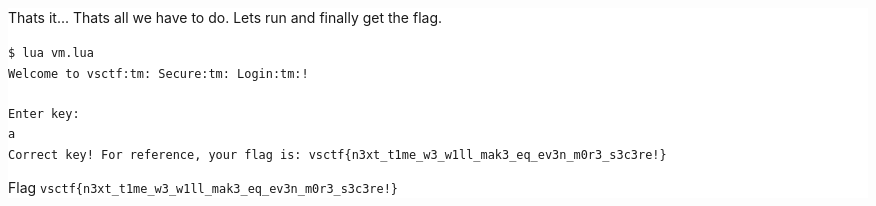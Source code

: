 Thats it... Thats all we have to do. Lets run and finally get the flag.

```bash
$ lua vm.lua
Welcome to vsctf:tm: Secure:tm: Login:tm:!

Enter key:
a
Correct key! For reference, your flag is: vsctf{n3xt_t1me_w3_w1ll_mak3_eq_ev3n_m0r3_s3c3re!}
```

Flag `vsctf{n3xt_t1me_w3_w1ll_mak3_eq_ev3n_m0r3_s3c3re!}`